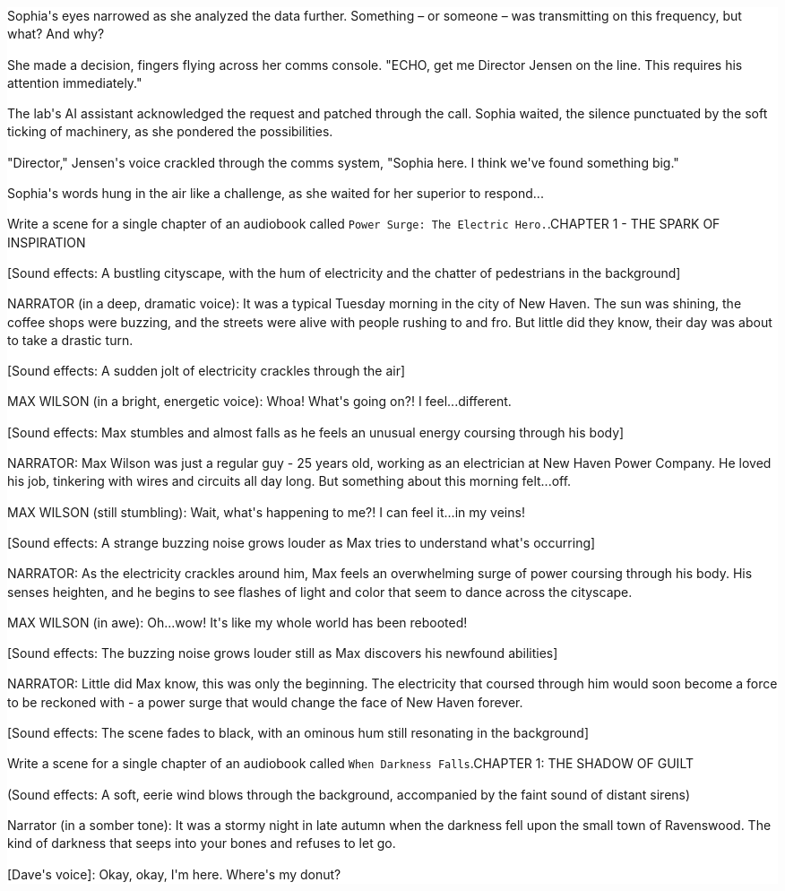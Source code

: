 Sophia's eyes narrowed as she analyzed the data further. Something – or someone – was transmitting on this frequency, but what? And why?

She made a decision, fingers flying across her comms console. "ECHO, get me Director Jensen on the line. This requires his attention immediately."

The lab's AI assistant acknowledged the request and patched through the call. Sophia waited, the silence punctuated by the soft ticking of machinery, as she pondered the possibilities.

"Director," Jensen's voice crackled through the comms system, "Sophia here. I think we've found something big."

Sophia's words hung in the air like a challenge, as she waited for her superior to respond...<end>

Write a scene for a single chapter of an audiobook called `Power Surge: The Electric Hero.`.<start>CHAPTER 1 - THE SPARK OF INSPIRATION

[Sound effects: A bustling cityscape, with the hum of electricity and the chatter of pedestrians in the background]

NARRATOR (in a deep, dramatic voice): It was a typical Tuesday morning in the city of New Haven. The sun was shining, the coffee shops were buzzing, and the streets were alive with people rushing to and fro. But little did they know, their day was about to take a drastic turn.

[Sound effects: A sudden jolt of electricity crackles through the air]

MAX WILSON (in a bright, energetic voice): Whoa! What's going on?! I feel...different.

[Sound effects: Max stumbles and almost falls as he feels an unusual energy coursing through his body]

NARRATOR: Max Wilson was just a regular guy - 25 years old, working as an electrician at New Haven Power Company. He loved his job, tinkering with wires and circuits all day long. But something about this morning felt...off.

MAX WILSON (still stumbling): Wait, what's happening to me?! I can feel it...in my veins!

[Sound effects: A strange buzzing noise grows louder as Max tries to understand what's occurring]

NARRATOR: As the electricity crackles around him, Max feels an overwhelming surge of power coursing through his body. His senses heighten, and he begins to see flashes of light and color that seem to dance across the cityscape.

MAX WILSON (in awe): Oh...wow! It's like my whole world has been rebooted!

[Sound effects: The buzzing noise grows louder still as Max discovers his newfound abilities]

NARRATOR: Little did Max know, this was only the beginning. The electricity that coursed through him would soon become a force to be reckoned with - a power surge that would change the face of New Haven forever.

[Sound effects: The scene fades to black, with an ominous hum still resonating in the background]<end>

Write a scene for a single chapter of an audiobook called `When Darkness Falls`.<start>CHAPTER 1: THE SHADOW OF GUILT

(Sound effects: A soft, eerie wind blows through the background, accompanied by the faint sound of distant sirens)

Narrator (in a somber tone): It was a stormy night in late autumn when the darkness fell upon the small town of Ravenswood. The kind of darkness that seeps into your bones and refuses to let go.


[Dave's voice]: Okay, okay, I'm here. Where's my donut?
